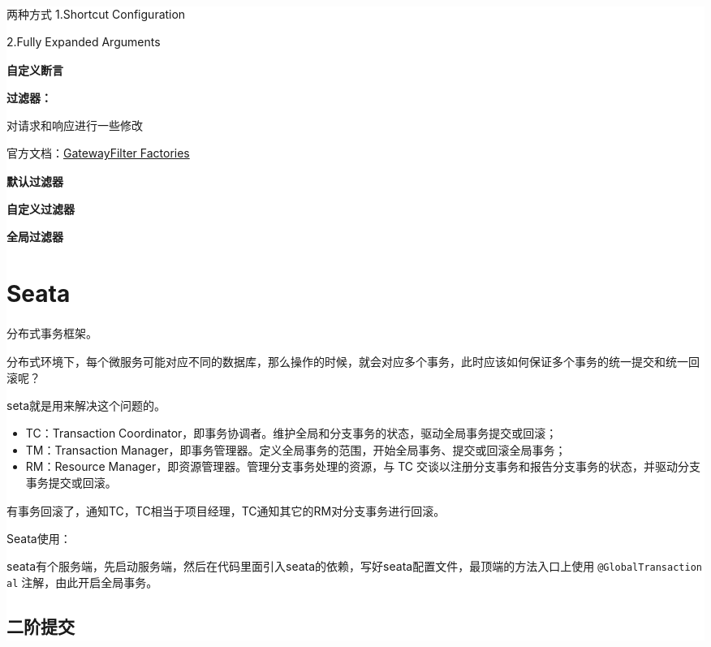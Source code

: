 两种方式
1.Shortcut Configuration

2.Fully Expanded Arguments

**自定义断言**

**过滤器：**

对请求和响应进行一些修改

官方文档：[GatewayFilter Factories](https://docs.spring.io/spring-cloud-gateway/reference/spring-cloud-gateway/gatewayfilter-factories.html)

**默认过滤器**

**自定义过滤器**

**全局过滤器**

# Seata

分布式事务框架。

分布式环境下，每个微服务可能对应不同的数据库，那么操作的时候，就会对应多个事务，此时应该如何保证多个事务的统一提交和统一回滚呢？

seta就是用来解决这个问题的。

- TC：Transaction Coordinator，即事务协调者。维护全局和分支事务的状态，驱动全局事务提交或回滚；
- TM：Transaction Manager，即事务管理器。定义全局事务的范围，开始全局事务、提交或回滚全局事务；
- RM：Resource Manager，即资源管理器。管理分支事务处理的资源，与 TC 交谈以注册分支事务和报告分支事务的状态，并驱动分支事务提交或回滚。

有事务回滚了，通知TC，TC相当于项目经理，TC通知其它的RM对分支事务进行回滚。

Seata使用：

seata有个服务端，先启动服务端，然后在代码里面引入seata的依赖，写好seata配置文件，最顶端的方法入口上使用 `@GlobalTransactional` 注解，由此开启全局事务。

## 二阶提交
